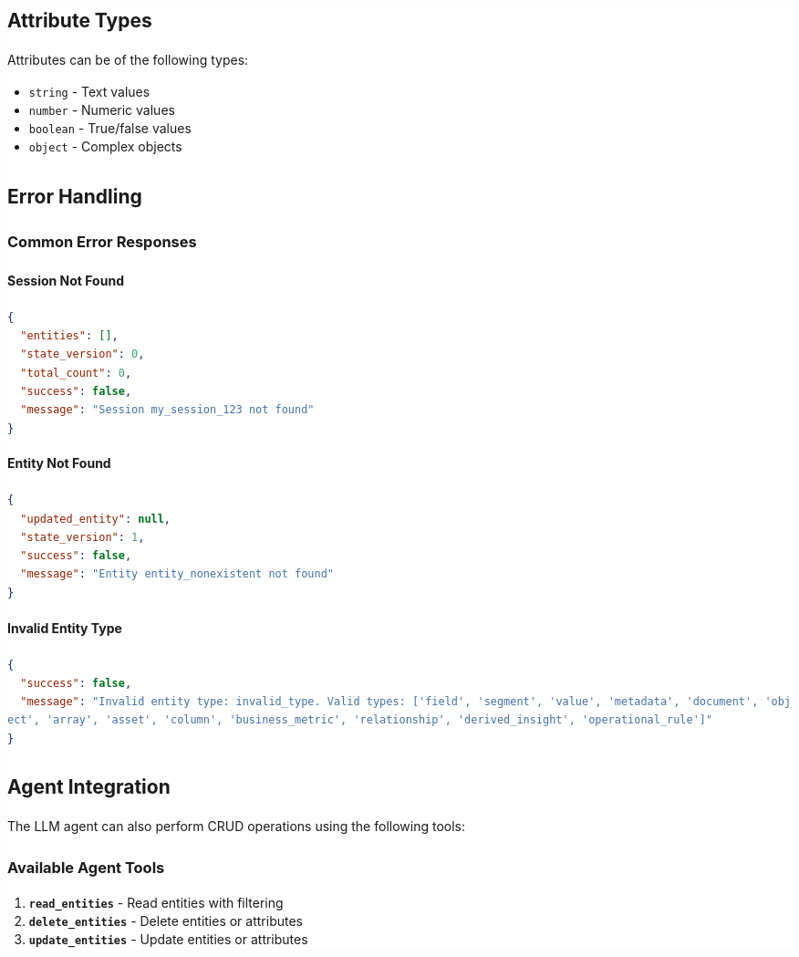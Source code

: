 ## Attribute Types

Attributes can be of the following types:

- `string` - Text values
- `number` - Numeric values
- `boolean` - True/false values
- `object` - Complex objects

## Error Handling

### Common Error Responses

#### Session Not Found
```json
{
  "entities": [],
  "state_version": 0,
  "total_count": 0,
  "success": false,
  "message": "Session my_session_123 not found"
}
```

#### Entity Not Found
```json
{
  "updated_entity": null,
  "state_version": 1,
  "success": false,
  "message": "Entity entity_nonexistent not found"
}
```

#### Invalid Entity Type
```json
{
  "success": false,
  "message": "Invalid entity type: invalid_type. Valid types: ['field', 'segment', 'value', 'metadata', 'document', 'object', 'array', 'asset', 'column', 'business_metric', 'relationship', 'derived_insight', 'operational_rule']"
}
```

## Agent Integration

The LLM agent can also perform CRUD operations using the following tools:

### Available Agent Tools

1. **`read_entities`** - Read entities with filtering
2. **`delete_entities`** - Delete entities or attributes
3. **`update_entities`** - Update entities or attributes
